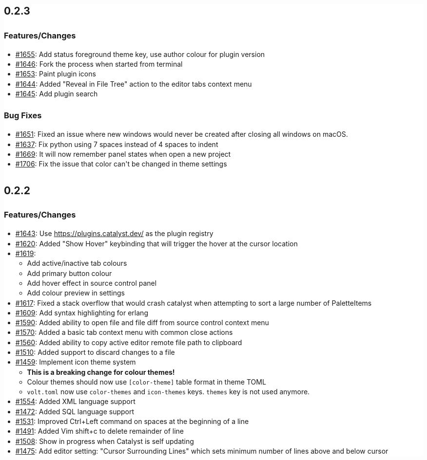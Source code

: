 ## 0.2.3

### Features/Changes

- [#1655](https://github.com/catalyst/catalyst/pull/1655): Add status foreground theme key, use author colour for plugin version
- [#1646](https://github.com/catalyst/catalyst/pull/1646): Fork the process when started from terminal
- [#1653](https://github.com/catalyst/catalyst/pull/1653): Paint plugin icons
- [#1644](https://github.com/catalyst/catalyst/pull/1644): Added "Reveal in File Tree" action to the editor tabs context menu
- [#1645](https://github.com/catalyst/catalyst/pull/1645): Add plugin search

### Bug Fixes

- [#1651](https://github.com/catalyst/catalyst/pull/1651): Fixed an issue where new windows would never be created after closing all windows on macOS.
- [#1637](https://github.com/catalyst/catalyst/issues/1637): Fix python using 7 spaces instead of 4 spaces to indent
- [#1669](https://github.com/catalyst/catalyst/issues/1669): It will now remember panel states when open a new project
- [#1706](https://github.com/catalyst/catalyst/issues/1706): Fix the issue that color can't be changed in theme settings

## 0.2.2

### Features/Changes

- [#1643](https://github.com/catalyst/catalyst/pull/1643): Use https://plugins.catalyst.dev/ as the plugin registry
- [#1620](https://github.com/catalyst/catalyst/pull/1620): Added "Show Hover" keybinding that will trigger the hover at the cursor location
- [#1619](https://github.com/catalyst/catalyst/pull/1619):
  - Add active/inactive tab colours
  - Add primary button colour
  - Add hover effect in source control panel
  - Add colour preview in settings
- [#1617](https://github.com/catalyst/catalyst/pull/1617): Fixed a stack overflow that would crash catalyst when attempting to sort a large number of PaletteItems
- [#1609](https://github.com/catalyst/catalyst/pull/1609): Add syntax highlighting for erlang
- [#1590](https://github.com/catalyst/catalyst/pull/1590): Added ability to open file and file diff from source control context menu
- [#1570](https://github.com/catalyst/catalyst/pull/1570): Added a basic tab context menu with common close actions
- [#1560](https://github.com/catalyst/catalyst/pull/1560): Added ability to copy active editor remote file path to clipboard
- [#1510](https://github.com/catalyst/catalyst/pull/1510): Added support to discard changes to a file
- [#1459](https://github.com/catalyst/catalyst/pull/1459): Implement icon theme system
  - **This is a breaking change for colour themes!**
  - Colour themes should now use `[color-theme]` table format in theme TOML
  - `volt.toml` now use `color-themes` and `icon-themes` keys. `themes` key is not used anymore.
- [#1554](https://github.com/catalyst/catalyst/pull/1554): Added XML language support
- [#1472](https://github.com/catalyst/catalyst/pull/1472): Added SQL language support
- [#1531](https://github.com/catalyst/catalyst/pull/1531): Improved Ctrl+Left command on spaces at the beginning of a line
- [#1491](https://github.com/catalyst/catalyst/pull/1491): Added Vim shift+c to delete remainder of line
- [#1508](https://github.com/catalyst/catalyst/pull/1508): Show in progress when Catalyst is self updating
- [#1475](https://github.com/catalyst/catalyst/pull/1475): Add editor setting: "Cursor Surrounding Lines" which sets minimum number of lines above and below cursor